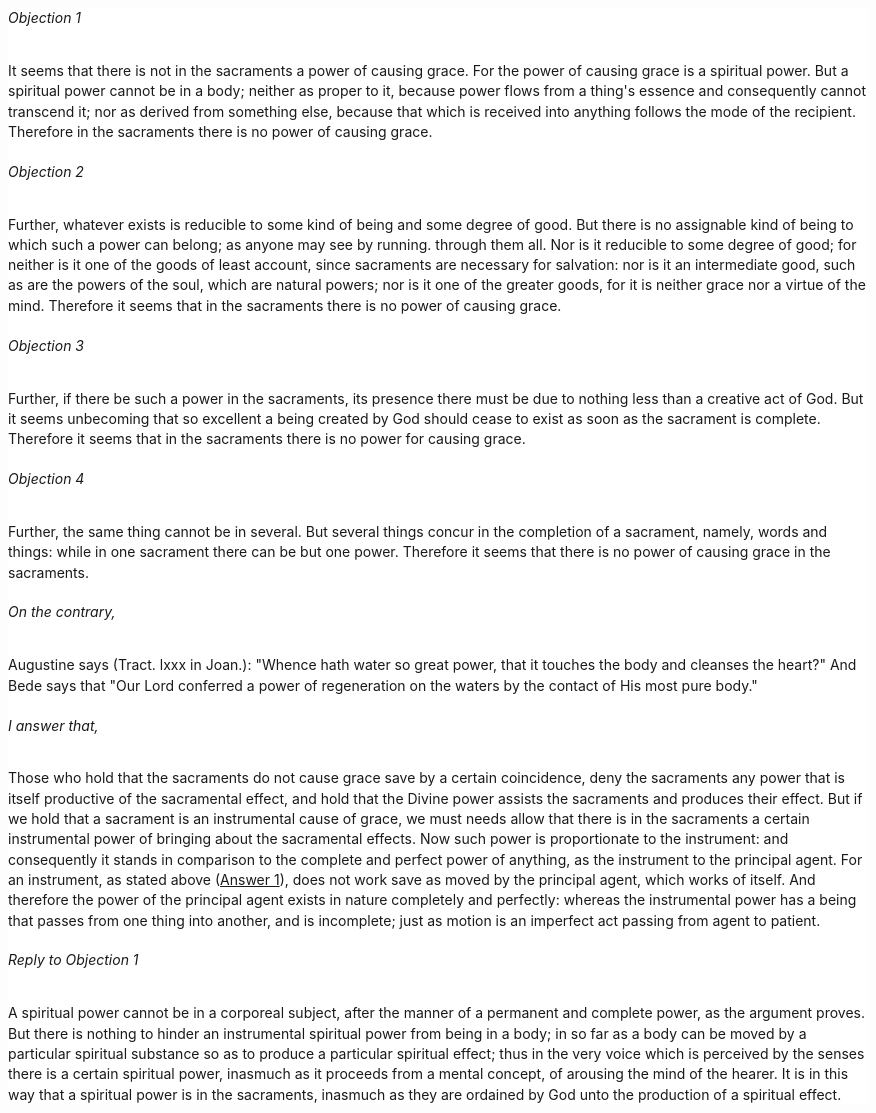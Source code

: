 ###### Objection 1
It seems that there is not in the sacraments a power of causing grace. For the power of causing grace is a spiritual power. But a spiritual power cannot be in a body; neither as proper to it, because power flows from a thing's essence and consequently cannot transcend it; nor as derived from something else, because that which is received into anything follows the mode of the recipient. Therefore in the sacraments there is no power of causing grace.  

###### Objection 2
Further, whatever exists is reducible to some kind of being and some degree of good. But there is no assignable kind of being to which such a power can belong; as anyone may see by running. through them all. Nor is it reducible to some degree of good; for neither is it one of the goods of least account, since sacraments are necessary for salvation: nor is it an intermediate good, such as are the powers of the soul, which are natural powers; nor is it one of the greater goods, for it is neither grace nor a virtue of the mind. Therefore it seems that in the sacraments there is no power of causing grace.  

###### Objection 3
Further, if there be such a power in the sacraments, its presence there must be due to nothing less than a creative act of God. But it seems unbecoming that so excellent a being created by God should cease to exist as soon as the sacrament is complete. Therefore it seems that in the sacraments there is no power for causing grace.  

###### Objection 4
Further, the same thing cannot be in several. But several things concur in the completion of a sacrament, namely, words and things: while in one sacrament there can be but one power. Therefore it seems that there is no power of causing grace in the sacraments.  

###### On the contrary,
Augustine says (Tract. lxxx in Joan.): "Whence hath water so great power, that it touches the body and cleanses the heart?" And Bede says that "Our Lord conferred a power of regeneration on the waters by the contact of His most pure body."  

###### I answer that,
Those who hold that the sacraments do not cause grace save by a certain coincidence, deny the sacraments any power that is itself productive of the sacramental effect, and hold that the Divine power assists the sacraments and produces their effect. But if we hold that a sacrament is an instrumental cause of grace, we must needs allow that there is in the sacraments a certain instrumental power of bringing about the sacramental effects. Now such power is proportionate to the instrument: and consequently it stands in comparison to the complete and perfect power of anything, as the instrument to the principal agent. For an instrument, as stated above ([Answer 1](#1.%20Whether%20the%20sacraments%20are%20the%20cause%20of%20grace?%20)), does not work save as moved by the principal agent, which works of itself. And therefore the power of the principal agent exists in nature completely and perfectly: whereas the instrumental power has a being that passes from one thing into another, and is incomplete; just as motion is an imperfect act passing from agent to patient.  

###### Reply to Objection 1
A spiritual power cannot be in a corporeal subject, after the manner of a permanent and complete power, as the argument proves. But there is nothing to hinder an instrumental spiritual power from being in a body; in so far as a body can be moved by a particular spiritual substance so as to produce a particular spiritual effect; thus in the very voice which is perceived by the senses there is a certain spiritual power, inasmuch as it proceeds from a mental concept, of arousing the mind of the hearer. It is in this way that a spiritual power is in the sacraments, inasmuch as they are ordained by God unto the production of a spiritual effect.  
